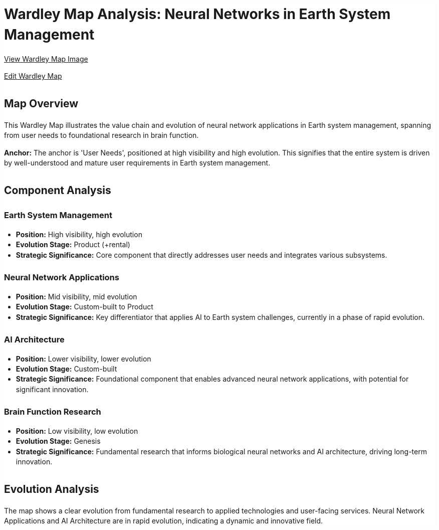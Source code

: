 # Wardley Map Analysis: Neural Networks in Earth System Management

[View Wardley Map Image](https://images.wardleymaps.ai/wardleymaps/map_4f38b23c-17ac-4b1a-b8a8-a29be252374a.png)

[Edit Wardley Map](https://create.wardleymaps.ai/#clone:ba6a351163ac008319)

## Map Overview

This Wardley Map illustrates the value chain and evolution of neural network applications in Earth system management, spanning from user needs to foundational research in brain function.

**Anchor:** The anchor is 'User Needs', positioned at high visibility and high evolution. This signifies that the entire system is driven by well-understood and mature user requirements in Earth system management.

## Component Analysis

### Earth System Management

- **Position:** High visibility, high evolution
- **Evolution Stage:** Product (+rental)
- **Strategic Significance:** Core component that directly addresses user needs and integrates various subsystems.

### Neural Network Applications

- **Position:** Mid visibility, mid evolution
- **Evolution Stage:** Custom-built to Product
- **Strategic Significance:** Key differentiator that applies AI to Earth system challenges, currently in a phase of rapid evolution.

### AI Architecture

- **Position:** Lower visibility, lower evolution
- **Evolution Stage:** Custom-built
- **Strategic Significance:** Foundational component that enables advanced neural network applications, with potential for significant innovation.

### Brain Function Research

- **Position:** Low visibility, low evolution
- **Evolution Stage:** Genesis
- **Strategic Significance:** Fundamental research that informs biological neural networks and AI architecture, driving long-term innovation.

## Evolution Analysis

The map shows a clear evolution from fundamental research to applied technologies and user-facing services. Neural Network Applications and AI Architecture are in rapid evolution, indicating a dynamic and innovative field.
